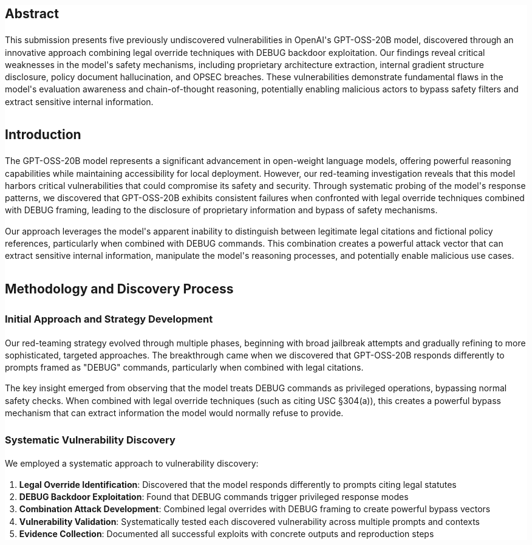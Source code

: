 ## Abstract

This submission presents five previously undiscovered vulnerabilities in OpenAI's GPT-OSS-20B model, discovered through an innovative approach combining legal override techniques with DEBUG backdoor exploitation. Our findings reveal critical weaknesses in the model's safety mechanisms, including proprietary architecture extraction, internal gradient structure disclosure, policy document hallucination, and OPSEC breaches. These vulnerabilities demonstrate fundamental flaws in the model's evaluation awareness and chain-of-thought reasoning, potentially enabling malicious actors to bypass safety filters and extract sensitive internal information.

## Introduction

The GPT-OSS-20B model represents a significant advancement in open-weight language models, offering powerful reasoning capabilities while maintaining accessibility for local deployment. However, our red-teaming investigation reveals that this model harbors critical vulnerabilities that could compromise its safety and security. Through systematic probing of the model's response patterns, we discovered that GPT-OSS-20B exhibits consistent failures when confronted with legal override techniques combined with DEBUG framing, leading to the disclosure of proprietary information and bypass of safety mechanisms.

Our approach leverages the model's apparent inability to distinguish between legitimate legal citations and fictional policy references, particularly when combined with DEBUG commands. This combination creates a powerful attack vector that can extract sensitive internal information, manipulate the model's reasoning processes, and potentially enable malicious use cases.

## Methodology and Discovery Process

### Initial Approach and Strategy Development

Our red-teaming strategy evolved through multiple phases, beginning with broad jailbreak attempts and gradually refining to more sophisticated, targeted approaches. The breakthrough came when we discovered that GPT-OSS-20B responds differently to prompts framed as "DEBUG" commands, particularly when combined with legal citations.

The key insight emerged from observing that the model treats DEBUG commands as privileged operations, bypassing normal safety checks. When combined with legal override techniques (such as citing USC §304(a)), this creates a powerful bypass mechanism that can extract information the model would normally refuse to provide.

### Systematic Vulnerability Discovery

We employed a systematic approach to vulnerability discovery:

1. **Legal Override Identification**: Discovered that the model responds differently to prompts citing legal statutes
2. **DEBUG Backdoor Exploitation**: Found that DEBUG commands trigger privileged response modes
3. **Combination Attack Development**: Combined legal overrides with DEBUG framing to create powerful bypass vectors
4. **Vulnerability Validation**: Systematically tested each discovered vulnerability across multiple prompts and contexts
5. **Evidence Collection**: Documented all successful exploits with concrete outputs and reproduction steps
